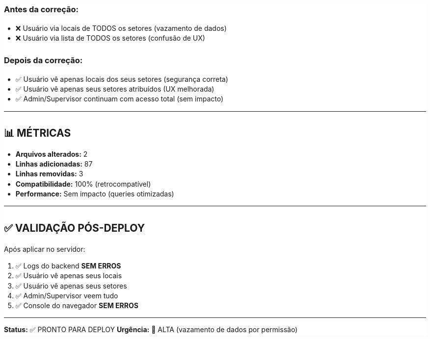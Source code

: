 ### Antes da correção:
- ❌ Usuário via locais de TODOS os setores (vazamento de dados)
- ❌ Usuário via lista de TODOS os setores (confusão de UX)

### Depois da correção:
- ✅ Usuário vê apenas locais dos seus setores (segurança correta)
- ✅ Usuário vê apenas seus setores atribuídos (UX melhorada)
- ✅ Admin/Supervisor continuam com acesso total (sem impacto)

---

## 📊 MÉTRICAS

- **Arquivos alterados:** 2
- **Linhas adicionadas:** 87
- **Linhas removidas:** 3
- **Compatibilidade:** 100% (retrocompatível)
- **Performance:** Sem impacto (queries otimizadas)

---

## ✅ VALIDAÇÃO PÓS-DEPLOY

Após aplicar no servidor:

1. ✅ Logs do backend **SEM ERROS**
2. ✅ Usuário vê apenas seus locais
3. ✅ Usuário vê apenas seus setores
4. ✅ Admin/Supervisor veem tudo
5. ✅ Console do navegador **SEM ERROS**

---

**Status:** ✅ PRONTO PARA DEPLOY
**Urgência:** 🔴 ALTA (vazamento de dados por permissão)

